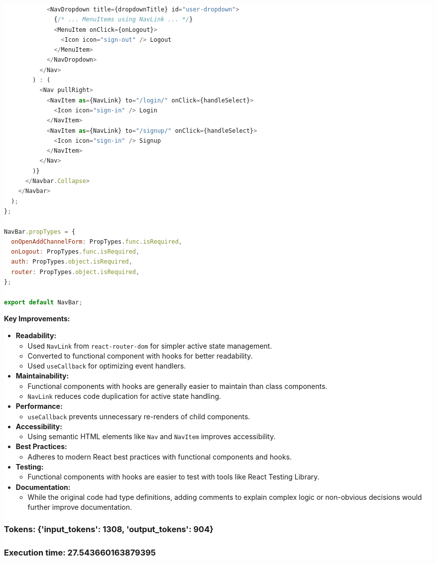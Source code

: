 ```javascript
            <NavDropdown title={dropdownTitle} id="user-dropdown">
              {/* ... MenuItems using NavLink ... */}
              <MenuItem onClick={onLogout}>
                <Icon icon="sign-out" /> Logout
              </MenuItem>
            </NavDropdown>
          </Nav>
        ) : (
          <Nav pullRight>
            <NavItem as={NavLink} to="/login/" onClick={handleSelect}>
              <Icon icon="sign-in" /> Login
            </NavItem>
            <NavItem as={NavLink} to="/signup/" onClick={handleSelect}>
              <Icon icon="sign-in" /> Signup
            </NavItem>
          </Nav>
        )}
      </Navbar.Collapse>
    </Navbar>
  );
};

NavBar.propTypes = {
  onOpenAddChannelForm: PropTypes.func.isRequired,
  onLogout: PropTypes.func.isRequired,
  auth: PropTypes.object.isRequired,
  router: PropTypes.object.isRequired,
};

export default NavBar;
```

**Key Improvements:**

- **Readability:**
    - Used `NavLink` from `react-router-dom` for simpler active state management.
    - Converted to functional component with hooks for better readability.
    - Used `useCallback` for optimizing event handlers.
- **Maintainability:**
    - Functional components with hooks are generally easier to maintain than class components.
    - `NavLink` reduces code duplication for active state handling.
- **Performance:**
    - `useCallback` prevents unnecessary re-renders of child components.
- **Accessibility:**
    - Using semantic HTML elements like `Nav` and `NavItem` improves accessibility.
- **Best Practices:**
    - Adheres to modern React best practices with functional components and hooks.
- **Testing:**
    - Functional components with hooks are easier to test with tools like React Testing Library.
- **Documentation:**
    - While the original code had type definitions, adding comments to explain complex logic or non-obvious decisions would further improve documentation. 


### Tokens: {'input_tokens': 1308, 'output_tokens': 904}
### Execution time: 27.543660163879395
